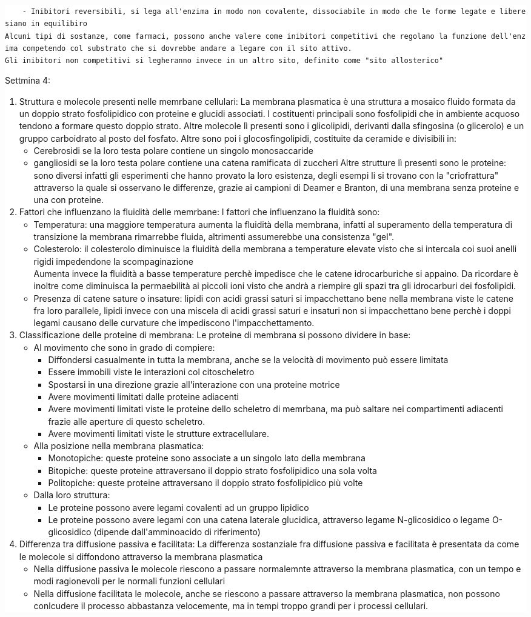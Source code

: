 		- Inibitori reversibili, si lega all'enzima in modo non covalente, dissociabile in modo che le forme legate e libere siano in equilibiro
	Alcuni tipi di sostanze, come farmaci, possono anche valere come inibitori competitivi che regolano la funzione dell'enzima competendo col substrato che si dovrebbe andare a legare con il sito attivo. 
	Gli inibitori non competitivi si legheranno invece in un altro sito, definito come "sito allosterico"
Settmina 4:
1. Struttura e molecole presenti nelle memrbane cellulari:
	La membrana plasmatica è una struttura a mosaico fluido formata da un doppio strato fosfolipidico con proteine e glucidi associati. 
	I costituenti principali sono fosfolipidi che in ambiente acquoso tendono a formare questo doppio strato.
	Altre molecole lì presenti sono i glicolipidi, derivanti dalla sfingosina (o glicerolo) e un gruppo carboidrato al posto del fosfato. 
	Altre sono poi i glocosfingolipidi, costituite da ceramide e divisibili in:
	- Cerebrosidi se la loro testa polare contiene un singolo monosaccaride 
	- gangliosidi se la loro testa polare contiene una catena ramificata di zuccheri
	Altre strutture lì presenti sono le proteine: sono diversi infatti gli esperimenti che hanno provato la loro esistenza, degli esempi li si trovano con la "criofrattura" attraverso la quale si osservano le differenze, grazie ai campioni di Deamer e Branton, di una membrana senza proteine e una con proteine. 
2. Fattori che influenzano la fluidità delle memrbane:
   I fattori che influenzano la fluidità sono:
   - Temperatura: una maggiore temperatura aumenta la fluidità della membrana, infatti al superamento della temperatura di transizione la membrana rimarrebbe fluida, altrimenti assumerebbe una consistenza "gel". 
   - Colesterolo: il colesterolo diminuisce la fluidità della membrana a temperature elevate visto che si intercala coi suoi anelli rigidi impedendone la scompaginazione     
     Aumenta invece la fluidità a basse temperature perchè impedisce che le catene idrocarburiche si appaino. 
     Da ricordare è inoltre come diminuisca la permaebilità ai piccoli ioni visto che andrà a riempire gli spazi tra gli idrocarburi dei fosfolipidi. 
   - Presenza di catene sature o insature: lipidi con acidi grassi saturi si impacchettano bene nella membrana viste le catene fra loro parallele, lipidi invece con una miscela di acidi grassi saturi e insaturi non si impacchettano bene perchè i doppi legami causano delle curvature che impediscono l'impacchettamento. 
3. Classificazione delle proteine di membrana:
	Le proteine di membrana si possono dividere in base:
	- Al movimento che sono in grado di compiere:
		 - Diffondersi casualmente in tutta la membrana, anche se la velocità di movimento può essere limitata
		 - Essere immobili viste le interazioni col citoscheletro
		 - Spostarsi in una direzione grazie all'interazione con una proteine motrice
		 - Avere movimenti limitati dalle proteine adiacenti
		 - Avere movimenti limitati viste le proteine dello scheletro di memrbana, ma può saltare nei compartimenti adiacenti frazie alle aperture di questo scheletro. 
		 - Avere movimenti limitati viste le strutture extracellulare. 
	- Alla posizione nella membrana plasmatica:
		- Monotopiche: queste proteine sono associate a un singolo lato della membrana
		- Bitopiche: queste proteine attraversano il doppio strato fosfolipidico una sola volta
		- Politopiche: queste proteine attraversano il doppio strato fosfolipidico più volte
	 - Dalla loro struttura:
		 - Le proteine possono avere legami covalenti ad un gruppo lipidico 
		 - Le proteine possono avere legami con una catena laterale glucidica, attraverso legame N-glicosidico o legame O-glicosidico (dipende dall'amminoacido di riferimento)
4. Differenza tra diffusione passiva e facilitata:
	La differenza sostanziale fra diffusione passiva e facilitata è presentata da come le molecole si diffondono attraverso la membrana plasmatica
	- Nella diffusione passiva le molecole riescono a passare normalemnte attraverso la membrana plasmatica, con un tempo e modi ragionevoli per le normali funzioni cellulari
	- Nella diffusione facilitata le molecole, anche se riescono a passare attraverso la membrana plasmatica, non possono conlcudere il processo abbastanza velocemente, ma in tempi troppo grandi per i processi cellulari. 